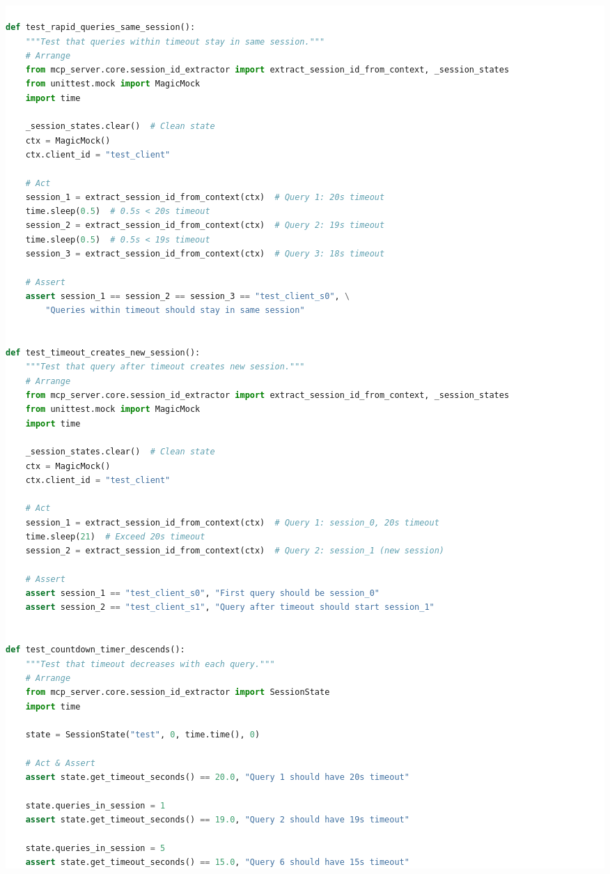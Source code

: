 ```python

def test_rapid_queries_same_session():
    """Test that queries within timeout stay in same session."""
    # Arrange
    from mcp_server.core.session_id_extractor import extract_session_id_from_context, _session_states
    from unittest.mock import MagicMock
    import time
    
    _session_states.clear()  # Clean state
    ctx = MagicMock()
    ctx.client_id = "test_client"
    
    # Act
    session_1 = extract_session_id_from_context(ctx)  # Query 1: 20s timeout
    time.sleep(0.5)  # 0.5s < 20s timeout
    session_2 = extract_session_id_from_context(ctx)  # Query 2: 19s timeout
    time.sleep(0.5)  # 0.5s < 19s timeout
    session_3 = extract_session_id_from_context(ctx)  # Query 3: 18s timeout
    
    # Assert
    assert session_1 == session_2 == session_3 == "test_client_s0", \
        "Queries within timeout should stay in same session"


def test_timeout_creates_new_session():
    """Test that query after timeout creates new session."""
    # Arrange
    from mcp_server.core.session_id_extractor import extract_session_id_from_context, _session_states
    from unittest.mock import MagicMock
    import time
    
    _session_states.clear()  # Clean state
    ctx = MagicMock()
    ctx.client_id = "test_client"
    
    # Act
    session_1 = extract_session_id_from_context(ctx)  # Query 1: session_0, 20s timeout
    time.sleep(21)  # Exceed 20s timeout
    session_2 = extract_session_id_from_context(ctx)  # Query 2: session_1 (new session)
    
    # Assert
    assert session_1 == "test_client_s0", "First query should be session_0"
    assert session_2 == "test_client_s1", "Query after timeout should start session_1"


def test_countdown_timer_descends():
    """Test that timeout decreases with each query."""
    # Arrange
    from mcp_server.core.session_id_extractor import SessionState
    import time
    
    state = SessionState("test", 0, time.time(), 0)
    
    # Act & Assert
    assert state.get_timeout_seconds() == 20.0, "Query 1 should have 20s timeout"
    
    state.queries_in_session = 1
    assert state.get_timeout_seconds() == 19.0, "Query 2 should have 19s timeout"
    
    state.queries_in_session = 5
    assert state.get_timeout_seconds() == 15.0, "Query 6 should have 15s timeout"
```
